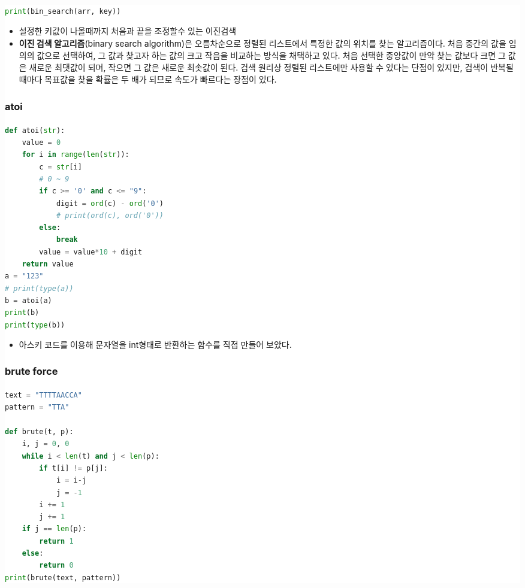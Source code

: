 ```python
print(bin_search(arr, key))
```

- 설정한 키값이 나올때까지 처음과 끝을 조정할수 있는 이진검색
- **이진 검색 알고리즘**(binary search algorithm)은 오름차순으로 정렬된 리스트에서 특정한 값의 위치를 찾는 알고리즘이다. 처음 중간의 값을 임의의 값으로 선택하여, 그 값과 찾고자 하는 값의 크고 작음을 비교하는 방식을 채택하고 있다. 처음 선택한 중앙값이 만약 찾는 값보다 크면 그 값은 새로운 최댓값이 되며, 작으면 그 값은 새로운 최솟값이 된다. 검색 원리상 정렬된 리스트에만 사용할 수 있다는 단점이 있지만, 검색이 반복될 때마다 목표값을 찾을 확률은 두 배가 되므로 속도가 빠르다는 장점이 있다.

### atoi

```python
def atoi(str):
    value = 0
    for i in range(len(str)):
        c = str[i]
        # 0 ~ 9
        if c >= '0' and c <= "9":
            digit = ord(c) - ord('0')
            # print(ord(c), ord('0'))
        else:
            break
        value = value*10 + digit
    return value
a = "123"
# print(type(a))
b = atoi(a)
print(b)
print(type(b))
```

- 아스키 코드를 이용해 문자열을 int형태로 반환하는 함수를 직접 만들어 보았다.

### brute force

```python
text = "TTTTAACCA"
pattern = "TTA"

def brute(t, p):
    i, j = 0, 0
    while i < len(t) and j < len(p):
        if t[i] != p[j]:
            i = i-j
            j = -1
        i += 1
        j += 1
    if j == len(p):
        return 1
    else:
        return 0
print(brute(text, pattern))
```
